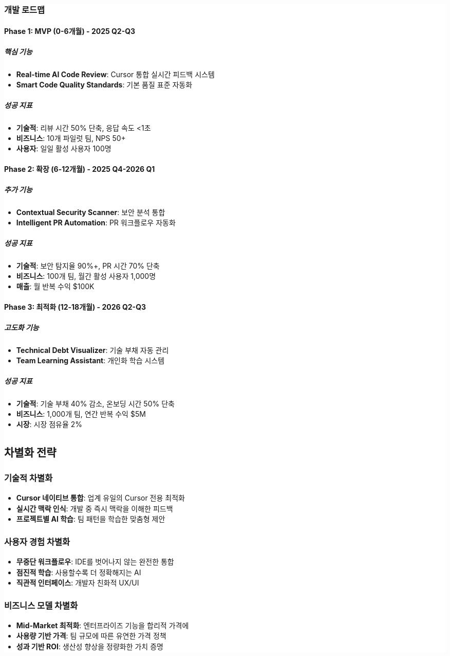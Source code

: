 ### 개발 로드맵

#### Phase 1: MVP (0-6개월) - 2025 Q2-Q3
##### 핵심 기능
- **Real-time AI Code Review**: Cursor 통합 실시간 피드백 시스템
- **Smart Code Quality Standards**: 기본 품질 표준 자동화

##### 성공 지표
- **기술적**: 리뷰 시간 50% 단축, 응답 속도 <1초
- **비즈니스**: 10개 파일럿 팀, NPS 50+
- **사용자**: 일일 활성 사용자 100명

#### Phase 2: 확장 (6-12개월) - 2025 Q4-2026 Q1
##### 추가 기능
- **Contextual Security Scanner**: 보안 분석 통합
- **Intelligent PR Automation**: PR 워크플로우 자동화

##### 성공 지표
- **기술적**: 보안 탐지율 90%+, PR 시간 70% 단축
- **비즈니스**: 100개 팀, 월간 활성 사용자 1,000명
- **매출**: 월 반복 수익 $100K

#### Phase 3: 최적화 (12-18개월) - 2026 Q2-Q3
##### 고도화 기능
- **Technical Debt Visualizer**: 기술 부채 자동 관리
- **Team Learning Assistant**: 개인화 학습 시스템

##### 성공 지표
- **기술적**: 기술 부채 40% 감소, 온보딩 시간 50% 단축
- **비즈니스**: 1,000개 팀, 연간 반복 수익 $5M
- **시장**: 시장 점유율 2%

## 차별화 전략

### 기술적 차별화
- **Cursor 네이티브 통합**: 업계 유일의 Cursor 전용 최적화
- **실시간 맥락 인식**: 개발 중 즉시 맥락을 이해한 피드백
- **프로젝트별 AI 학습**: 팀 패턴을 학습한 맞춤형 제안

### 사용자 경험 차별화
- **무중단 워크플로우**: IDE를 벗어나지 않는 완전한 통합
- **점진적 학습**: 사용할수록 더 정확해지는 AI
- **직관적 인터페이스**: 개발자 친화적 UX/UI

### 비즈니스 모델 차별화
- **Mid-Market 최적화**: 엔터프라이즈 기능을 합리적 가격에
- **사용량 기반 가격**: 팀 규모에 따른 유연한 가격 정책
- **성과 기반 ROI**: 생산성 향상을 정량화한 가치 증명
